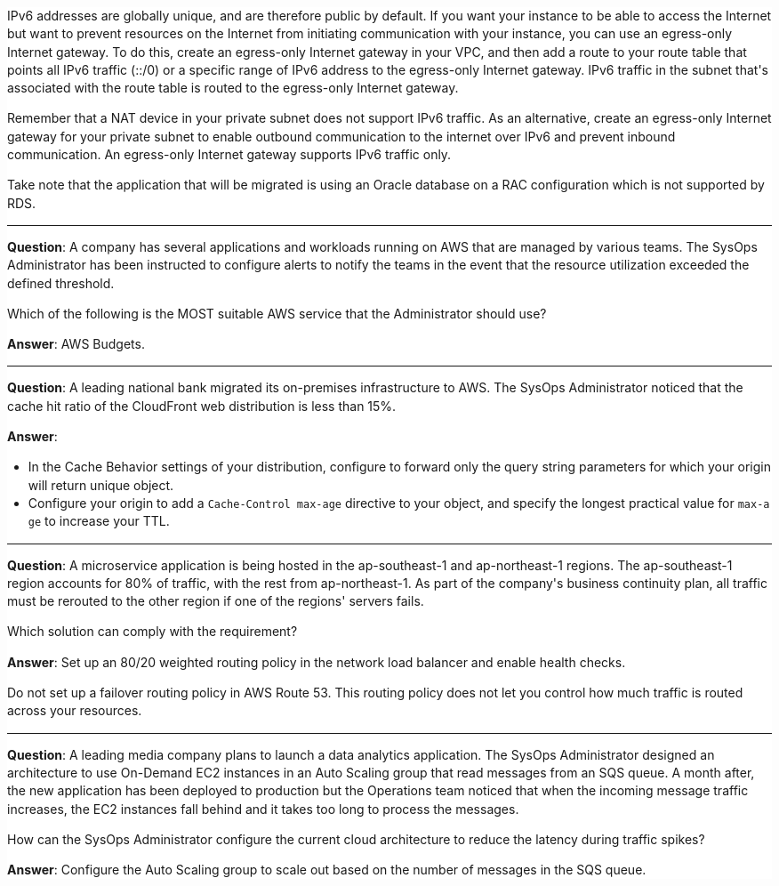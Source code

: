 IPv6 addresses are globally unique, and are therefore public by default. If you want your instance to be able to access the Internet but want to prevent resources on the Internet from initiating communication with your instance, you can use an egress-only Internet gateway. To do this, create an egress-only Internet gateway in your VPC, and then add a route to your route table that points all IPv6 traffic (::/0) or a specific range of IPv6 address to the egress-only Internet gateway. IPv6 traffic in the subnet that's associated with the route table is routed to the egress-only Internet gateway.

Remember that a NAT device in your private subnet does not support IPv6 traffic. As an alternative, create an egress-only Internet gateway for your private subnet to enable outbound communication to the internet over IPv6 and prevent inbound communication. An egress-only Internet gateway supports IPv6 traffic only.

Take note that the application that will be migrated is using an Oracle database on a RAC configuration which is not supported by RDS.

---

**Question**: A company has several applications and workloads running on AWS that are managed by various teams. The SysOps Administrator has been instructed to configure alerts to notify the teams in the event that the resource utilization exceeded the defined threshold.

Which of the following is the MOST suitable AWS service that the Administrator should use?

**Answer**: AWS Budgets.

---

**Question**: A leading national bank migrated its on-premises infrastructure to AWS. The SysOps Administrator noticed that the cache hit ratio of the CloudFront web distribution is less than 15%.

**Answer**:
- In the Cache Behavior settings of your distribution, configure to forward only the query string parameters for which your origin will return unique object.
- Configure your origin to add a `Cache-Control max-age` directive to your object, and specify the longest practical value for `max-age` to increase your TTL.

---

**Question**: A microservice application is being hosted in the ap-southeast-1 and ap-northeast-1 regions. The ap-southeast-1 region accounts for 80% of traffic, with the rest from ap-northeast-1. As part of the company's business continuity plan, all traffic must be rerouted to the other region if one of the regions' servers fails.

Which solution can comply with the requirement?

**Answer**: Set up an 80/20 weighted routing policy in the network load balancer and enable health checks.

Do not set up a failover routing policy in AWS Route 53. This routing policy does not let you control how much traffic is routed across your resources.

---

**Question**: A leading media company plans to launch a data analytics application. The SysOps Administrator designed an architecture to use On-Demand EC2 instances in an Auto Scaling group that read messages from an SQS queue. A month after, the new application has been deployed to production but the Operations team noticed that when the incoming message traffic increases, the EC2 instances fall behind and it takes too long to process the messages.

How can the SysOps Administrator configure the current cloud architecture to reduce the latency during traffic spikes?

**Answer**: Configure the Auto Scaling group to scale out based on the number of messages in the SQS queue.
